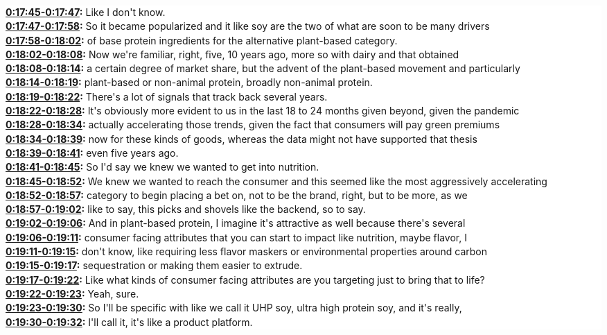 **[0:17:45-0:17:47](https://www.agtechsowhat.com/agtechsowhatepisodes/2021/8/24/designing-crops-to-change-the-plant-based-food-system#t=0:17:45):**  Like I don't know.  
**[0:17:47-0:17:58](https://www.agtechsowhat.com/agtechsowhatepisodes/2021/8/24/designing-crops-to-change-the-plant-based-food-system#t=0:17:47):**  So it became popularized and it like soy are the two of what are soon to be many drivers  
**[0:17:58-0:18:02](https://www.agtechsowhat.com/agtechsowhatepisodes/2021/8/24/designing-crops-to-change-the-plant-based-food-system#t=0:17:58):**  of base protein ingredients for the alternative plant-based category.  
**[0:18:02-0:18:08](https://www.agtechsowhat.com/agtechsowhatepisodes/2021/8/24/designing-crops-to-change-the-plant-based-food-system#t=0:18:02):**  Now we're familiar, right, five, 10 years ago, more so with dairy and that obtained  
**[0:18:08-0:18:14](https://www.agtechsowhat.com/agtechsowhatepisodes/2021/8/24/designing-crops-to-change-the-plant-based-food-system#t=0:18:08):**  a certain degree of market share, but the advent of the plant-based movement and particularly  
**[0:18:14-0:18:19](https://www.agtechsowhat.com/agtechsowhatepisodes/2021/8/24/designing-crops-to-change-the-plant-based-food-system#t=0:18:14):**  plant-based or non-animal protein, broadly non-animal protein.  
**[0:18:19-0:18:22](https://www.agtechsowhat.com/agtechsowhatepisodes/2021/8/24/designing-crops-to-change-the-plant-based-food-system#t=0:18:19):**  There's a lot of signals that track back several years.  
**[0:18:22-0:18:28](https://www.agtechsowhat.com/agtechsowhatepisodes/2021/8/24/designing-crops-to-change-the-plant-based-food-system#t=0:18:22):**  It's obviously more evident to us in the last 18 to 24 months given beyond, given the pandemic  
**[0:18:28-0:18:34](https://www.agtechsowhat.com/agtechsowhatepisodes/2021/8/24/designing-crops-to-change-the-plant-based-food-system#t=0:18:28):**  actually accelerating those trends, given the fact that consumers will pay green premiums  
**[0:18:34-0:18:39](https://www.agtechsowhat.com/agtechsowhatepisodes/2021/8/24/designing-crops-to-change-the-plant-based-food-system#t=0:18:34):**  now for these kinds of goods, whereas the data might not have supported that thesis  
**[0:18:39-0:18:41](https://www.agtechsowhat.com/agtechsowhatepisodes/2021/8/24/designing-crops-to-change-the-plant-based-food-system#t=0:18:39):**  even five years ago.  
**[0:18:41-0:18:45](https://www.agtechsowhat.com/agtechsowhatepisodes/2021/8/24/designing-crops-to-change-the-plant-based-food-system#t=0:18:41):**  So I'd say we knew we wanted to get into nutrition.  
**[0:18:45-0:18:52](https://www.agtechsowhat.com/agtechsowhatepisodes/2021/8/24/designing-crops-to-change-the-plant-based-food-system#t=0:18:45):**  We knew we wanted to reach the consumer and this seemed like the most aggressively accelerating  
**[0:18:52-0:18:57](https://www.agtechsowhat.com/agtechsowhatepisodes/2021/8/24/designing-crops-to-change-the-plant-based-food-system#t=0:18:52):**  category to begin placing a bet on, not to be the brand, right, but to be more, as we  
**[0:18:57-0:19:02](https://www.agtechsowhat.com/agtechsowhatepisodes/2021/8/24/designing-crops-to-change-the-plant-based-food-system#t=0:18:57):**  like to say, this picks and shovels like the backend, so to say.  
**[0:19:02-0:19:06](https://www.agtechsowhat.com/agtechsowhatepisodes/2021/8/24/designing-crops-to-change-the-plant-based-food-system#t=0:19:02):**  And in plant-based protein, I imagine it's attractive as well because there's several  
**[0:19:06-0:19:11](https://www.agtechsowhat.com/agtechsowhatepisodes/2021/8/24/designing-crops-to-change-the-plant-based-food-system#t=0:19:06):**  consumer facing attributes that you can start to impact like nutrition, maybe flavor, I  
**[0:19:11-0:19:15](https://www.agtechsowhat.com/agtechsowhatepisodes/2021/8/24/designing-crops-to-change-the-plant-based-food-system#t=0:19:11):**  don't know, like requiring less flavor maskers or environmental properties around carbon  
**[0:19:15-0:19:17](https://www.agtechsowhat.com/agtechsowhatepisodes/2021/8/24/designing-crops-to-change-the-plant-based-food-system#t=0:19:15):**  sequestration or making them easier to extrude.  
**[0:19:17-0:19:22](https://www.agtechsowhat.com/agtechsowhatepisodes/2021/8/24/designing-crops-to-change-the-plant-based-food-system#t=0:19:17):**  Like what kinds of consumer facing attributes are you targeting just to bring that to life?  
**[0:19:22-0:19:23](https://www.agtechsowhat.com/agtechsowhatepisodes/2021/8/24/designing-crops-to-change-the-plant-based-food-system#t=0:19:22):**  Yeah, sure.  
**[0:19:23-0:19:30](https://www.agtechsowhat.com/agtechsowhatepisodes/2021/8/24/designing-crops-to-change-the-plant-based-food-system#t=0:19:23):**  So I'll be specific with like we call it UHP soy, ultra high protein soy, and it's really,  
**[0:19:30-0:19:32](https://www.agtechsowhat.com/agtechsowhatepisodes/2021/8/24/designing-crops-to-change-the-plant-based-food-system#t=0:19:30):**  I'll call it, it's like a product platform.  